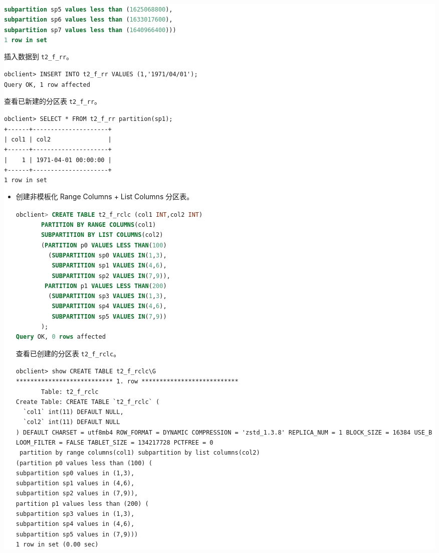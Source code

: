   ```sql
  subpartition sp5 values less than (1625068800),
  subpartition sp6 values less than (1633017600),
  subpartition sp7 values less than (1640966400)))
  1 row in set
  ```

  

  插入数据到 `t2_f_rr`。

  ```unknow
  obclient> INSERT INTO t2_f_rr VALUES (1,'1971/04/01');
  Query OK, 1 row affected
  ```

  

  查看已新建的分区表 `t2_f_rr`。

  ```unknow
  obclient> SELECT * FROM t2_f_rr partition(sp1);
  +------+---------------------+
  | col1 | col2                |
  +------+---------------------+
  |    1 | 1971-04-01 00:00:00 |
  +------+---------------------+
  1 row in set
  ```

  

* 创建非模板化 Range Columns + List Columns 分区表。

  ```sql
  obclient> CREATE TABLE t2_f_rclc (col1 INT,col2 INT) 
         PARTITION BY RANGE COLUMNS(col1)
         SUBPARTITION BY LIST COLUMNS(col2)
         (PARTITION p0 VALUES LESS THAN(100)
           (SUBPARTITION sp0 VALUES IN(1,3),
            SUBPARTITION sp1 VALUES IN(4,6),
            SUBPARTITION sp2 VALUES IN(7,9)),
          PARTITION p1 VALUES LESS THAN(200)
           (SUBPARTITION sp3 VALUES IN(1,3),
            SUBPARTITION sp4 VALUES IN(4,6),
            SUBPARTITION sp5 VALUES IN(7,9))
         ); 
  Query OK, 0 rows affected
  ```

  

  查看已创建的分区表 `t2_f_rclc`。

  ```unknow
  obclient> show CREATE TABLE t2_f_rclc\G
  *************************** 1. row ***************************
         Table: t2_f_rclc
  Create Table: CREATE TABLE `t2_f_rclc` (
    `col1` int(11) DEFAULT NULL,
    `col2` int(11) DEFAULT NULL
  ) DEFAULT CHARSET = utf8mb4 ROW_FORMAT = DYNAMIC COMPRESSION = 'zstd_1.3.8' REPLICA_NUM = 1 BLOCK_SIZE = 16384 USE_BLOOM_FILTER = FALSE TABLET_SIZE = 134217728 PCTFREE = 0
   partition by range columns(col1) subpartition by list columns(col2)
  (partition p0 values less than (100) (
  subpartition sp0 values in (1,3),
  subpartition sp1 values in (4,6),
  subpartition sp2 values in (7,9)),
  partition p1 values less than (200) (
  subpartition sp3 values in (1,3),
  subpartition sp4 values in (4,6),
  subpartition sp5 values in (7,9)))
  1 row in set (0.00 sec)
  ```